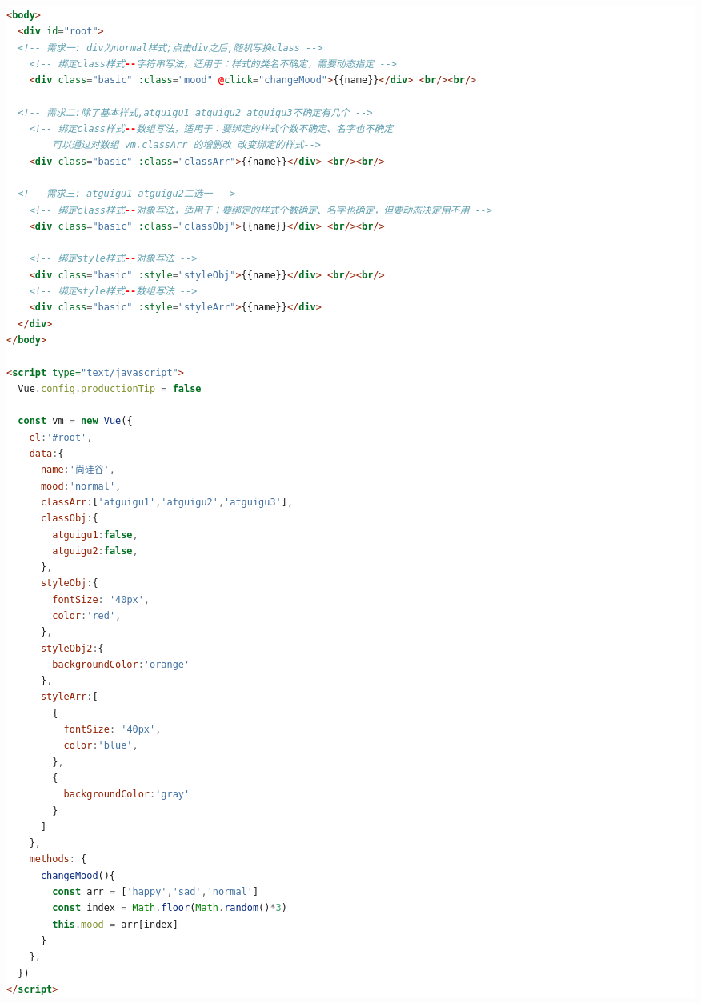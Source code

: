 ```html
<body>
  <div id="root">
  <!-- 需求一: div为normal样式;点击div之后,随机写换class -->
    <!-- 绑定class样式--字符串写法，适用于：样式的类名不确定，需要动态指定 -->
    <div class="basic" :class="mood" @click="changeMood">{{name}}</div> <br/><br/>

  <!-- 需求二:除了基本样式,atguigu1 atguigu2 atguigu3不确定有几个 -->
    <!-- 绑定class样式--数组写法，适用于：要绑定的样式个数不确定、名字也不确定 
        可以通过对数组 vm.classArr 的增删改 改变绑定的样式-->
    <div class="basic" :class="classArr">{{name}}</div> <br/><br/>
  
  <!-- 需求三: atguigu1 atguigu2二选一 -->
    <!-- 绑定class样式--对象写法，适用于：要绑定的样式个数确定、名字也确定，但要动态决定用不用 -->
    <div class="basic" :class="classObj">{{name}}</div> <br/><br/>

    <!-- 绑定style样式--对象写法 -->
    <div class="basic" :style="styleObj">{{name}}</div> <br/><br/>
    <!-- 绑定style样式--数组写法 -->
    <div class="basic" :style="styleArr">{{name}}</div>
  </div>
</body>

<script type="text/javascript">
  Vue.config.productionTip = false
  
  const vm = new Vue({
    el:'#root',
    data:{
      name:'尚硅谷',
      mood:'normal',
      classArr:['atguigu1','atguigu2','atguigu3'],
      classObj:{
        atguigu1:false,
        atguigu2:false,
      },
      styleObj:{
        fontSize: '40px',
        color:'red',
      },
      styleObj2:{
        backgroundColor:'orange'
      },
      styleArr:[
        {
          fontSize: '40px',
          color:'blue',
        },
        {
          backgroundColor:'gray'
        }
      ]
    },
    methods: {
      changeMood(){
        const arr = ['happy','sad','normal']
        const index = Math.floor(Math.random()*3)
        this.mood = arr[index]
      }
    },
  })
</script>
```
